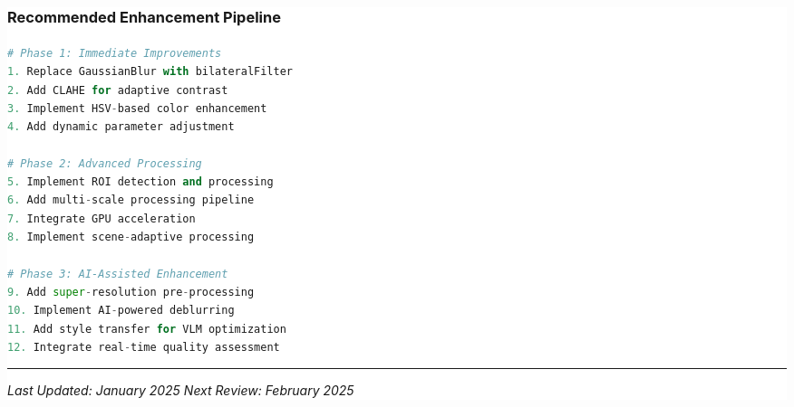 ### **Recommended Enhancement Pipeline**

```python
# Phase 1: Immediate Improvements
1. Replace GaussianBlur with bilateralFilter
2. Add CLAHE for adaptive contrast
3. Implement HSV-based color enhancement
4. Add dynamic parameter adjustment

# Phase 2: Advanced Processing
5. Implement ROI detection and processing
6. Add multi-scale processing pipeline
7. Integrate GPU acceleration
8. Implement scene-adaptive processing

# Phase 3: AI-Assisted Enhancement
9. Add super-resolution pre-processing
10. Implement AI-powered deblurring
11. Add style transfer for VLM optimization
12. Integrate real-time quality assessment
```

---

*Last Updated: January 2025*
*Next Review: February 2025*